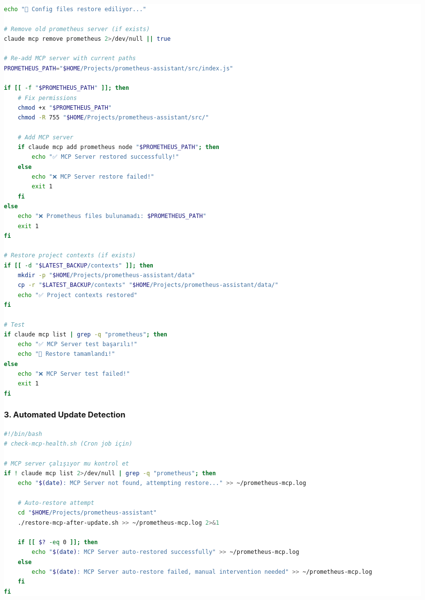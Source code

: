 ```bash
echo "💾 Config files restore ediliyor..."

# Remove old prometheus server (if exists)
claude mcp remove prometheus 2>/dev/null || true

# Re-add MCP server with current paths
PROMETHEUS_PATH="$HOME/Projects/prometheus-assistant/src/index.js"

if [[ -f "$PROMETHEUS_PATH" ]]; then
    # Fix permissions
    chmod +x "$PROMETHEUS_PATH"
    chmod -R 755 "$HOME/Projects/prometheus-assistant/src/"

    # Add MCP server
    if claude mcp add prometheus node "$PROMETHEUS_PATH"; then
        echo "✅ MCP Server restored successfully!"
    else
        echo "❌ MCP Server restore failed!"
        exit 1
    fi
else
    echo "❌ Prometheus files bulunamadı: $PROMETHEUS_PATH"
    exit 1
fi

# Restore project contexts (if exists)
if [[ -d "$LATEST_BACKUP/contexts" ]]; then
    mkdir -p "$HOME/Projects/prometheus-assistant/data"
    cp -r "$LATEST_BACKUP/contexts" "$HOME/Projects/prometheus-assistant/data/"
    echo "✅ Project contexts restored"
fi

# Test
if claude mcp list | grep -q "prometheus"; then
    echo "✅ MCP Server test başarılı!"
    echo "🎉 Restore tamamlandı!"
else
    echo "❌ MCP Server test failed!"
    exit 1
fi
```

### 3. Automated Update Detection

```bash
#!/bin/bash
# check-mcp-health.sh (Cron job için)

# MCP server çalışıyor mu kontrol et
if ! claude mcp list 2>/dev/null | grep -q "prometheus"; then
    echo "$(date): MCP Server not found, attempting restore..." >> ~/prometheus-mcp.log

    # Auto-restore attempt
    cd "$HOME/Projects/prometheus-assistant"
    ./restore-mcp-after-update.sh >> ~/prometheus-mcp.log 2>&1

    if [[ $? -eq 0 ]]; then
        echo "$(date): MCP Server auto-restored successfully" >> ~/prometheus-mcp.log
    else
        echo "$(date): MCP Server auto-restore failed, manual intervention needed" >> ~/prometheus-mcp.log
    fi
fi
```
